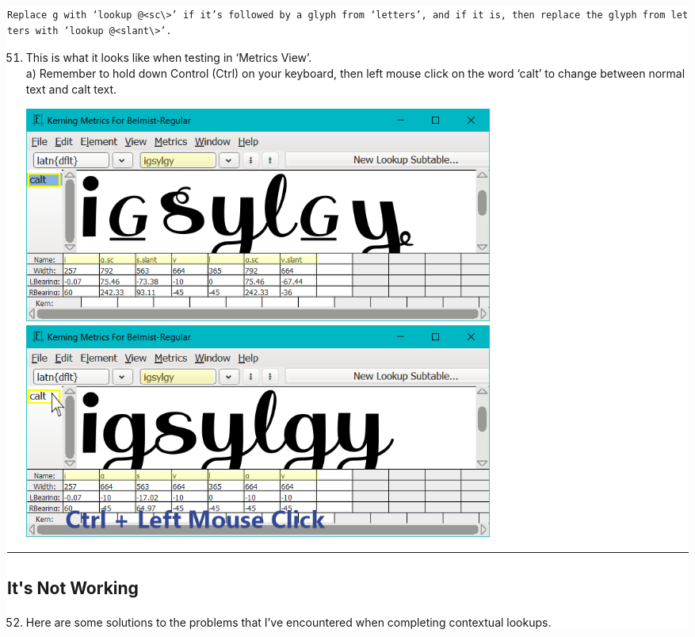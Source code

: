 	Replace g with ‘lookup @<sc\>’ if it’s followed by a glyph from ‘letters’, and if it is, then replace the glyph from letters with ‘lookup @<slant\>’.  


51. This is what it looks like when testing in ‘Metrics View’.  
a)  Remember to hold down Control (Ctrl) on your keyboard, then left mouse click on the word ‘calt’ to change between normal text and calt text.  

    <img src="/assets/images/contextual/38-how-to-test-formula-contextual-substitution.png" alt="testing-and-reviewing-alternate-formula-examples-of-calt-contextual-lookups" width="70%" height="70%"/>  
    <img src="/assets/images/contextual/39-how-to-test-formula-contextual-substitution-lookup.png" alt="testing-and-reviewing-alternate-formula-examples-of-calt-contextual-lookups" width="70%" height="70%"/>  

---

## It's Not Working  

52. Here are some solutions to the problems that I’ve encountered when completing contextual lookups.  
